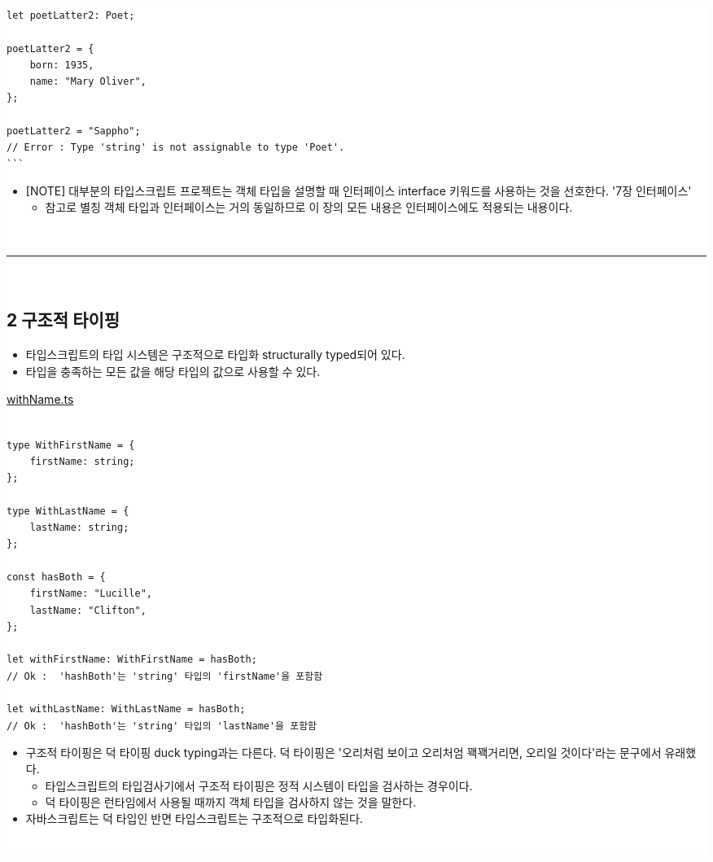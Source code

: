     let poetLatter2: Poet;

    poetLatter2 = {
        born: 1935,
        name: "Mary Oliver",
    };

    poetLatter2 = "Sappho";
    // Error : Type 'string' is not assignable to type 'Poet'.
    ```

-   [NOTE] 대부분의 타입스크립트 프로젝트는 객체 타입을 설명할 때 인터페이스 interface 키워드를 사용하는 것을 선호한다. '7장 인터페이스'
    -   참고로 별칭 객체 타입과 인터페이스는 거의 동일하므로 이 장의 모든 내용은 인터페이스에도 적용되는 내용이다.

<br>

---

<br>

## 2 구조적 타이핑

-   타입스크립트의 타입 시스템은 구조적으로 타입화 structurally typed되어 있다.
-   타입을 충족하는 모든 값을 해당 타입의 값으로 사용할 수 있다.

[withName.ts](./chap4/withName.ts)

```

type WithFirstName = {
    firstName: string;
};

type WithLastName = {
    lastName: string;
};

const hasBoth = {
    firstName: "Lucille",
    lastName: "Clifton",
};

let withFirstName: WithFirstName = hasBoth;
// Ok :  'hashBoth'는 'string' 타입의 'firstName'을 포함함

let withLastName: WithLastName = hasBoth;
// Ok :  'hashBoth'는 'string' 타입의 'lastName'을 포함함
```

-   구조적 타이핑은 덕 타이핑 duck typing과는 다른다. 덕 타이핑은 '오리처럼 보이고 오리처엄 꽥꽥거리면, 오리일 것이다'라는 문구에서 유래했다.
    -   타입스크립트의 타입검사기에서 구조적 타이핑은 정적 시스템이 타입을 검사하는 경우이다.
    -   덕 타이핑은 런타임에서 사용될 때까지 객체 타입을 검사하지 않는 것을 말한다.
-   자바스크립트는 덕 타입인 반면 타입스크립트는 구조적으로 타입화된다.

<br>
